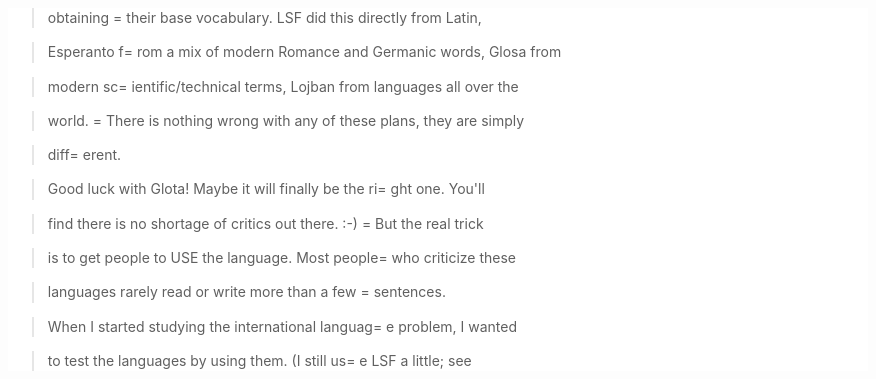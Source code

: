 > 

> obtaining =
their base vocabulary. LSF did this directly from Latin,

> 

> Esperanto f=
rom a mix of modern Romance and Germanic words, Glosa from

> 

> modern sc=
ientific/technical terms, Lojban from languages all over the

> 

> world. =
There is nothing wrong with any of these plans, they are simply

> 

> diff=
erent.

> 

> 

> 

> Good luck with Glota! Maybe it will finally be the ri=
ght one. You'll

> 

> find there is no shortage of critics out there. :-) =
But the real trick

> 

> is to get people to USE the language. Most people=
 who criticize these

> 

> languages rarely read or write more than a few =
sentences.

> 

> 

> 

> When I started studying the international languag=
e problem, I wanted

> 

> to test the languages by using them. (I still us=
e LSF a little; see
